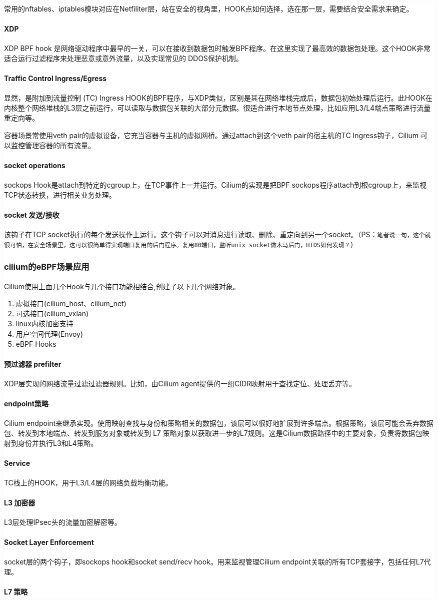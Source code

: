 常用的nftables、iptables模块对应在Netfiliter层，站在安全的视角里，HOOK点如何选择，选在那一层，需要结合安全需求来确定。

#### XDP

XDP BPF hook 是网络驱动程序中最早的一关，可以在接收到数据包时触发BPF程序。在这里实现了最高效的数据包处理。这个HOOK非常适合运行过滤程序来处理恶意或意外流量，以及实现常见的 DDOS保护机制。

#### Traffic Control Ingress/Egress

显然，是附加到流量控制 (TC) Ingress HOOK的BPF程序，与XDP类似，区别是其在网络堆栈完成后，数据包初始处理后运行。此HOOK在内核整个网络堆栈的L3层之前运行，可以读取与数据包关联的大部分元数据。很适合进行本地节点处理，比如应用L3/L4端点策略进行流量重定向等。

容器场景常使用veth pair的虚拟设备，它充当容器与主机的虚拟网桥。通过attach到这个veth pair的宿主机的TC Ingress钩子，Cilium 可以监控管理容器的所有流量。

#### socket operations

sockops Hook是attach到特定的cgroup上，在TCP事件上一并运行。Cilium的实现是把BPF sockops程序attach到根cgroup上，来监视TCP状态转换，进行相关业务处理。

#### socket 发送/接收

该钩子在TCP socket执行的每个发送操作上运行。这个钩子可以对消息进行读取、删除、重定向到另一个socket。（PS：`笔者说一句，这个就很可怕，在安全场景里，这可以很简单得实现端口复用的后门程序。复用80端口，监听unix socket做木马后门，HIDS如何发现？`）

### cilium的eBPF场景应用

Cilium使用上面几个Hook与几个接口功能相结合,创建了以下几个网络对象。

1. 虚拟接口(cilium_host、cilium_net)
2. 可选接口(cilium_vxlan)
3. linux内核加密支持
4. 用户空间代理(Envoy)
5. eBPF Hooks

#### 预过滤器 prefilter

XDP层实现的网络流量过滤过滤器规则。比如，由Cilium agent提供的一组CIDR映射用于查找定位、处理丢弃等。

#### endpoint策略

Cilium endpoint来继承实现。使用映射查找与身份和策略相关的数据包，该层可以很好地扩展到许多端点。根据策略，该层可能会丢弃数据包、转发到本地端点、转发到服务对象或转发到 L7 策略对象以获取进一步的L7规则。这是Cilium数据路径中的主要对象，负责将数据包映射到身份并执行L3和L4策略。

#### Service

TC栈上的HOOK，用于L3/L4层的网络负载均衡功能。

#### L3 加密器

L3层处理IPsec头的流量加密解密等。

#### Socket Layer Enforcement

socket层的两个钩子，即sockops hook和socket send/recv hook。用来监视管理Cilium endpoint关联的所有TCP套接字，包括任何L7代理。

#### L7 策略
